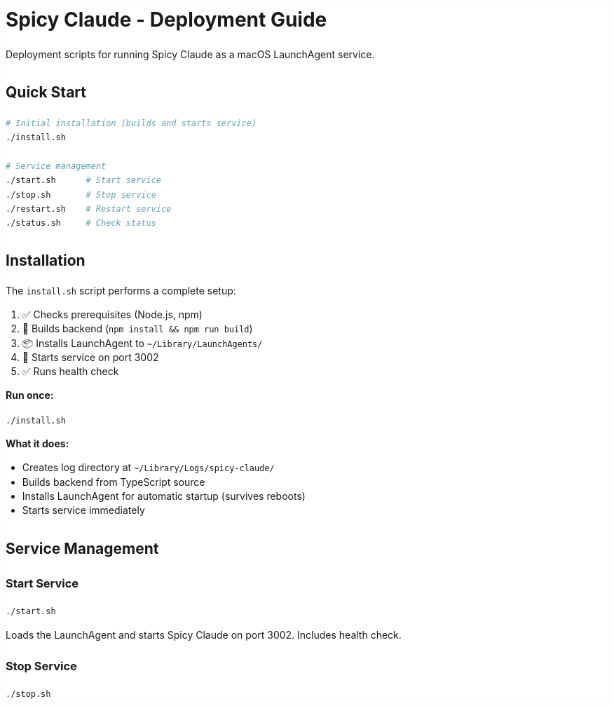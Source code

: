 # Spicy Claude - Deployment Guide

Deployment scripts for running Spicy Claude as a macOS LaunchAgent service.

## Quick Start

```bash
# Initial installation (builds and starts service)
./install.sh

# Service management
./start.sh      # Start service
./stop.sh       # Stop service
./restart.sh    # Restart service
./status.sh     # Check status
```

## Installation

The `install.sh` script performs a complete setup:

1. ✅ Checks prerequisites (Node.js, npm)
2. 🔨 Builds backend (`npm install && npm run build`)
3. 📦 Installs LaunchAgent to `~/Library/LaunchAgents/`
4. 🚀 Starts service on port 3002
5. ✅ Runs health check

**Run once:**
```bash
./install.sh
```

**What it does:**
- Creates log directory at `~/Library/Logs/spicy-claude/`
- Builds backend from TypeScript source
- Installs LaunchAgent for automatic startup (survives reboots)
- Starts service immediately

## Service Management

### Start Service
```bash
./start.sh
```

Loads the LaunchAgent and starts Spicy Claude on port 3002. Includes health check.

### Stop Service
```bash
./stop.sh
```
